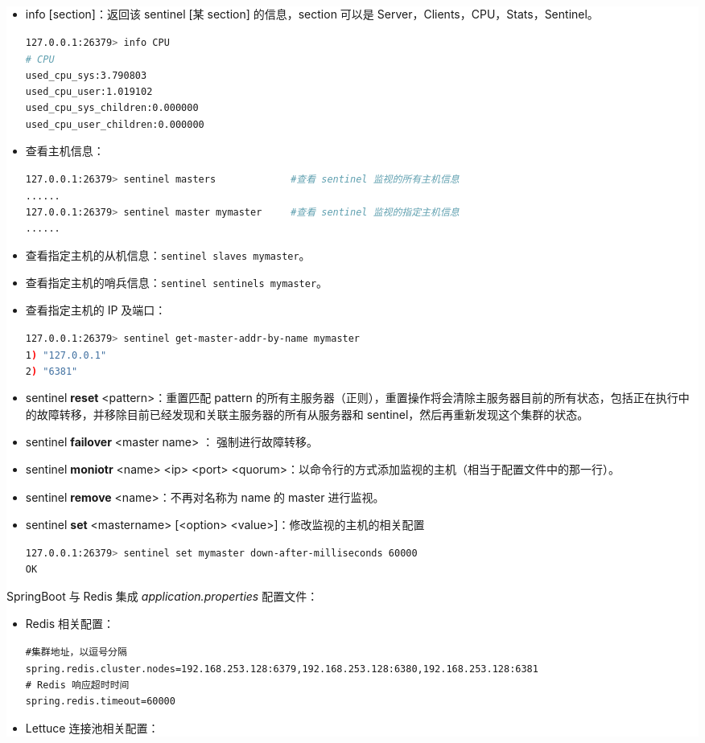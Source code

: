 - info [section]：返回该 sentinel [某 section] 的信息，section 可以是 Server，Clients，CPU，Stats，Sentinel。

  ~~~bash
  127.0.0.1:26379> info CPU
  # CPU
  used_cpu_sys:3.790803
  used_cpu_user:1.019102
  used_cpu_sys_children:0.000000
  used_cpu_user_children:0.000000
  ~~~

- 查看主机信息：

  ~~~bash
  127.0.0.1:26379> sentinel masters             #查看 sentinel 监视的所有主机信息
  ......
  127.0.0.1:26379> sentinel master mymaster     #查看 sentinel 监视的指定主机信息
  ......
  ~~~

- 查看指定主机的从机信息：`sentinel slaves mymaster`。

- 查看指定主机的哨兵信息：`sentinel sentinels mymaster`。

- 查看指定主机的 IP 及端口：

  ~~~bash
  127.0.0.1:26379> sentinel get-master-addr-by-name mymaster
  1) "127.0.0.1"
  2) "6381"
  ~~~

- sentinel **reset** \<pattern\>：重置匹配 pattern 的所有主服务器（正则），重置操作将会清除主服务器目前的所有状态，包括正在执行中的故障转移，并移除目前已经发现和关联主服务器的所有从服务器和 sentinel，然后再重新发现这个集群的状态。

- sentinel **failover** \<master name\> ： 强制进行故障转移。

- sentinel **moniotr** \<name\> \<ip\> \<port\> \<quorum\>：以命令行的方式添加监视的主机（相当于配置文件中的那一行）。

- sentinel **remove** \<name\>：不再对名称为 name 的 master 进行监视。

- sentinel **set** \<mastername> [\<option> \<value>]：修改监视的主机的相关配置

  ~~~bash
  127.0.0.1:26379> sentinel set mymaster down-after-milliseconds 60000
  OK
  ~~~



SpringBoot 与 Redis 集成 *application.properties* 配置文件：

- Redis 相关配置：

  ~~~properties
  #集群地址，以逗号分隔
  spring.redis.cluster.nodes=192.168.253.128:6379,192.168.253.128:6380,192.168.253.128:6381
  # Redis 响应超时时间
  spring.redis.timeout=60000
  ~~~

- Lettuce 连接池相关配置：
